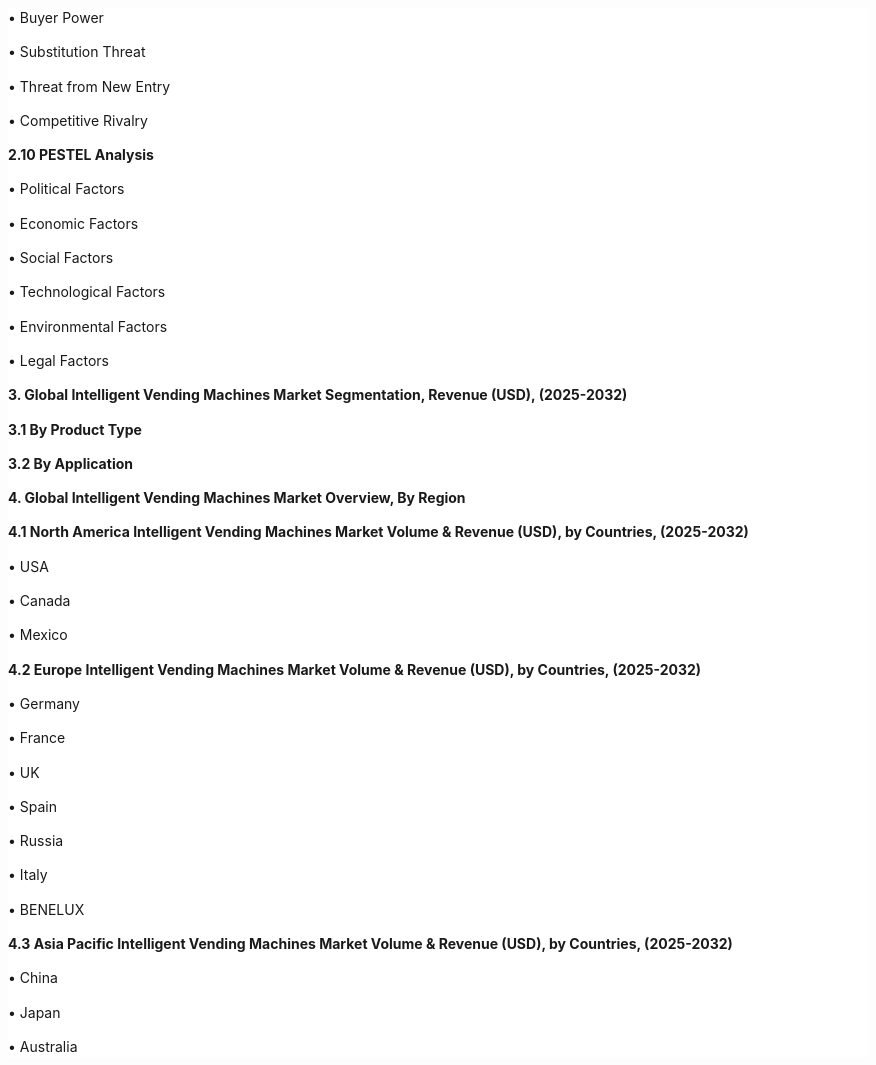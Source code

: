 • Buyer Power

• Substitution Threat

• Threat from New Entry

• Competitive Rivalry

<strong>2.10 PESTEL Analysis</strong>

• Political Factors

• Economic Factors

• Social Factors

• Technological Factors

• Environmental Factors

• Legal Factors

<strong>3. Global Intelligent Vending Machines Market Segmentation, Revenue (USD), (2025-2032)</strong>

<strong>3.1 By Product Type</strong>

<strong>3.2 By Application</strong>

<strong>4. Global Intelligent Vending Machines Market Overview, By Region</strong>

<strong>4.1 North America Intelligent Vending Machines Market Volume &amp; Revenue (USD), by Countries, (2025-2032)</strong>

• USA

• Canada

• Mexico

<strong>4.2 Europe Intelligent Vending Machines Market Volume &amp; Revenue (USD), by Countries, (2025-2032)</strong>

• Germany

• France

• UK

• Spain

• Russia

• Italy

• BENELUX

<strong>4.3 Asia Pacific Intelligent Vending Machines Market Volume &amp; Revenue (USD), by Countries, (2025-2032)</strong>

• China

• Japan

• Australia
